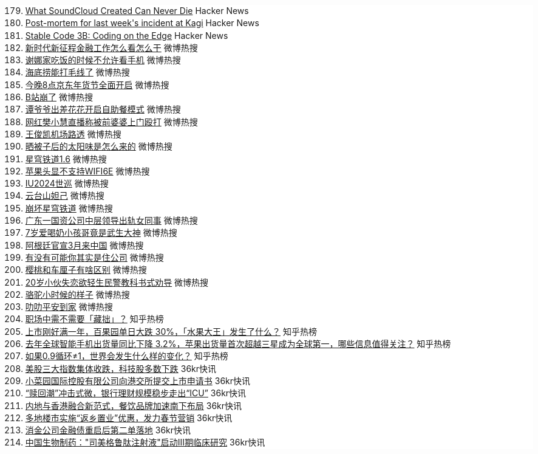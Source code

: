 179. [What SoundCloud Created Can Never Die](https://www.wired.com/story/what-soundcloud-created-can-never-die/) Hacker News
180. [Post-mortem for last week's incident at Kagi](https://status.kagi.com/issues/2024-01-12-kagi-down-on-some-regions/) Hacker News
181. [Stable Code 3B: Coding on the Edge](https://stability.ai/news/stable-code-2024-llm-code-completion-release) Hacker News
182. [新时代新征程金融工作怎么看怎么干](https://s.weibo.com/weibo?q=%23%E6%96%B0%E6%97%B6%E4%BB%A3%E6%96%B0%E5%BE%81%E7%A8%8B%E9%87%91%E8%9E%8D%E5%B7%A5%E4%BD%9C%E6%80%8E%E4%B9%88%E7%9C%8B%E6%80%8E%E4%B9%88%E5%B9%B2%23&Refer=top) 微博热搜
183. [谢娜家吃饭的时候不允许看手机](https://s.weibo.com/weibo?q=%23%E8%B0%A2%E5%A8%9C%E5%AE%B6%E5%90%83%E9%A5%AD%E7%9A%84%E6%97%B6%E5%80%99%E4%B8%8D%E5%85%81%E8%AE%B8%E7%9C%8B%E6%89%8B%E6%9C%BA%23&Refer=top) 微博热搜
184. [海底捞能打毛线了](https://s.weibo.com/weibo?q=%23%E6%B5%B7%E5%BA%95%E6%8D%9E%E8%83%BD%E6%89%93%E6%AF%9B%E7%BA%BF%E4%BA%86%23&Refer=top) 微博热搜
185. [今晚8点京东年货节全面开启](https://s.weibo.com/weibo?q=%23%E4%BB%8A%E6%99%9A8%E7%82%B9%E4%BA%AC%E4%B8%9C%E5%B9%B4%E8%B4%A7%E8%8A%82%E5%85%A8%E9%9D%A2%E5%BC%80%E5%90%AF%23&Refer=top) 微博热搜
186. [B站崩了](https://s.weibo.com/weibo?q=%23B%E7%AB%99%E5%B4%A9%E4%BA%86%23&Refer=top) 微博热搜
187. [谭爷爷出差花花开启自助餐模式](https://s.weibo.com/weibo?q=%23%E8%B0%AD%E7%88%B7%E7%88%B7%E5%87%BA%E5%B7%AE%E8%8A%B1%E8%8A%B1%E5%BC%80%E5%90%AF%E8%87%AA%E5%8A%A9%E9%A4%90%E6%A8%A1%E5%BC%8F%23&Refer=top) 微博热搜
188. [网红樊小慧直播称被前婆婆上门殴打](https://s.weibo.com/weibo?q=%23%E7%BD%91%E7%BA%A2%E6%A8%8A%E5%B0%8F%E6%85%A7%E7%9B%B4%E6%92%AD%E7%A7%B0%E8%A2%AB%E5%89%8D%E5%A9%86%E5%A9%86%E4%B8%8A%E9%97%A8%E6%AE%B4%E6%89%93%23&Refer=top) 微博热搜
189. [王俊凯机场路透](https://s.weibo.com/weibo?q=%23%E7%8E%8B%E4%BF%8A%E5%87%AF%E6%9C%BA%E5%9C%BA%E8%B7%AF%E9%80%8F%23&Refer=top) 微博热搜
190. [晒被子后的太阳味是怎么来的](https://s.weibo.com/weibo?q=%23%E6%99%92%E8%A2%AB%E5%AD%90%E5%90%8E%E7%9A%84%E5%A4%AA%E9%98%B3%E5%91%B3%E6%98%AF%E6%80%8E%E4%B9%88%E6%9D%A5%E7%9A%84%23&Refer=top) 微博热搜
191. [星穹铁道1.6](https://s.weibo.com/weibo?q=%23%E6%98%9F%E7%A9%B9%E9%93%81%E9%81%931.6%23&Refer=top) 微博热搜
192. [苹果头显不支持WIFI6E](https://s.weibo.com/weibo?q=%23%E8%8B%B9%E6%9E%9C%E5%A4%B4%E6%98%BE%E4%B8%8D%E6%94%AF%E6%8C%81WIFI6E%23&Refer=top) 微博热搜
193. [IU2024世巡](https://s.weibo.com/weibo?q=%23IU2024%E4%B8%96%E5%B7%A1%23&Refer=top) 微博热搜
194. [云台山妲己](https://s.weibo.com/weibo?q=%23%E4%BA%91%E5%8F%B0%E5%B1%B1%E5%A6%B2%E5%B7%B1%23&Refer=top) 微博热搜
195. [崩坏星穹铁道](https://s.weibo.com/weibo?q=%23%E5%B4%A9%E5%9D%8F%E6%98%9F%E7%A9%B9%E9%93%81%E9%81%93%23&Refer=top) 微博热搜
196. [广东一国资公司中层领导出轨女同事](https://s.weibo.com/weibo?q=%23%E5%B9%BF%E4%B8%9C%E4%B8%80%E5%9B%BD%E8%B5%84%E5%85%AC%E5%8F%B8%E4%B8%AD%E5%B1%82%E9%A2%86%E5%AF%BC%E5%87%BA%E8%BD%A8%E5%A5%B3%E5%90%8C%E4%BA%8B%23&Refer=top) 微博热搜
197. [7岁爱喝奶小孩哥竟是武生大神](https://s.weibo.com/weibo?q=%237%E5%B2%81%E7%88%B1%E5%96%9D%E5%A5%B6%E5%B0%8F%E5%AD%A9%E5%93%A5%E7%AB%9F%E6%98%AF%E6%AD%A6%E7%94%9F%E5%A4%A7%E7%A5%9E%23&Refer=top) 微博热搜
198. [阿根廷官宣3月来中国](https://s.weibo.com/weibo?q=%23%E9%98%BF%E6%A0%B9%E5%BB%B7%E5%AE%98%E5%AE%A33%E6%9C%88%E6%9D%A5%E4%B8%AD%E5%9B%BD%23&Refer=top) 微博热搜
199. [有没有可能你其实是住公司](https://s.weibo.com/weibo?q=%23%E6%9C%89%E6%B2%A1%E6%9C%89%E5%8F%AF%E8%83%BD%E4%BD%A0%E5%85%B6%E5%AE%9E%E6%98%AF%E4%BD%8F%E5%85%AC%E5%8F%B8%23&Refer=top) 微博热搜
200. [樱桃和车厘子有啥区别](https://s.weibo.com/weibo?q=%23%E6%A8%B1%E6%A1%83%E5%92%8C%E8%BD%A6%E5%8E%98%E5%AD%90%E6%9C%89%E5%95%A5%E5%8C%BA%E5%88%AB%23&Refer=top) 微博热搜
201. [20岁小伙失恋欲轻生民警教科书式劝导](https://s.weibo.com/weibo?q=%2320%E5%B2%81%E5%B0%8F%E4%BC%99%E5%A4%B1%E6%81%8B%E6%AC%B2%E8%BD%BB%E7%94%9F%E6%B0%91%E8%AD%A6%E6%95%99%E7%A7%91%E4%B9%A6%E5%BC%8F%E5%8A%9D%E5%AF%BC%23&Refer=top) 微博热搜
202. [骆驼小时候的样子](https://s.weibo.com/weibo?q=%23%E9%AA%86%E9%A9%BC%E5%B0%8F%E6%97%B6%E5%80%99%E7%9A%84%E6%A0%B7%E5%AD%90%23&Refer=top) 微博热搜
203. [叻叻平安到家](https://s.weibo.com/weibo?q=%23%E5%8F%BB%E5%8F%BB%E5%B9%B3%E5%AE%89%E5%88%B0%E5%AE%B6%23&Refer=top) 微博热搜
204. [职场中需不需要「藏拙」？](https://www.zhihu.com/question/639590110) 知乎热榜
205. [上市刚好满一年，百果园单日大跌 30%，「水果大王」发生了什么？](https://www.zhihu.com/question/639849306) 知乎热榜
206. [去年全球智能手机出货量同比下降 3.2%，苹果出货量首次超越三星成为全球第一，哪些信息值得关注？](https://www.zhihu.com/question/639838086) 知乎热榜
207. [如果0.9循环≠1，世界会发生什么样的变化？](https://www.zhihu.com/question/639583105) 知乎热榜
208. [美股三大指数集体收跌，科技股多数下跌](https://www.36kr.com/newsflashes/2607910179484933) 36kr快讯
209. [小菜园国际控股有限公司向港交所提交上市申请书](https://www.36kr.com/newsflashes/2607924444263943) 36kr快讯
210. [“赎回潮”冲击式微，银行理财规模稳步走出“ICU”](https://www.36kr.com/newsflashes/2607926174889480) 36kr快讯
211. [内地与香港融合新范式，餐饮品牌加速南下布局](https://www.36kr.com/newsflashes/2607927868585480) 36kr快讯
212. [多地楼市实施“返乡置业”优惠，发力春节营销](https://www.36kr.com/newsflashes/2607941016548868) 36kr快讯
213. [消金公司金融债重启后第二单落地](https://www.36kr.com/newsflashes/2607942427866371) 36kr快讯
214. [中国生物制药："司美格鲁肽注射液"启动III期临床研究](https://www.36kr.com/newsflashes/2607954540098818) 36kr快讯